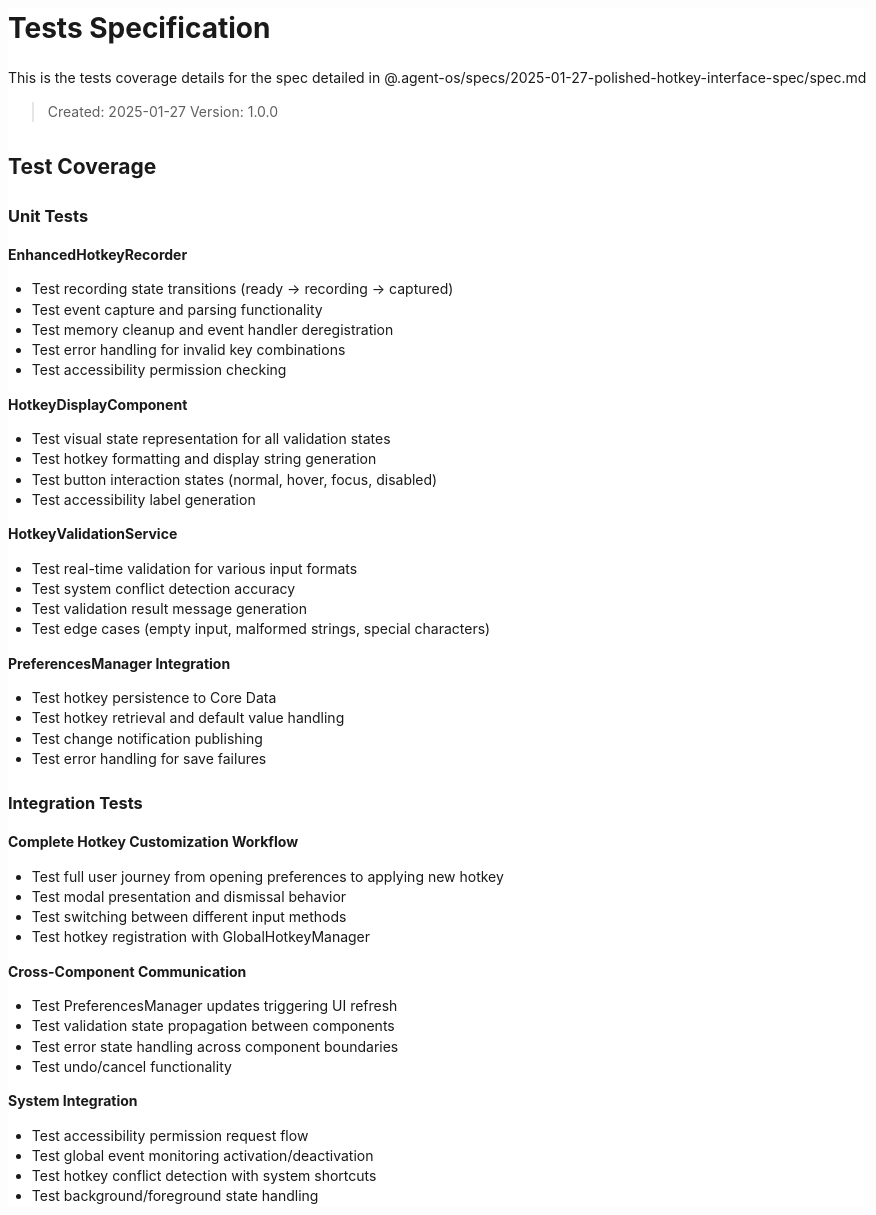 # Tests Specification

This is the tests coverage details for the spec detailed in @.agent-os/specs/2025-01-27-polished-hotkey-interface-spec/spec.md

> Created: 2025-01-27
> Version: 1.0.0

## Test Coverage

### Unit Tests

**EnhancedHotkeyRecorder**
- Test recording state transitions (ready → recording → captured)
- Test event capture and parsing functionality
- Test memory cleanup and event handler deregistration
- Test error handling for invalid key combinations
- Test accessibility permission checking

**HotkeyDisplayComponent**
- Test visual state representation for all validation states
- Test hotkey formatting and display string generation
- Test button interaction states (normal, hover, focus, disabled)
- Test accessibility label generation

**HotkeyValidationService**
- Test real-time validation for various input formats
- Test system conflict detection accuracy
- Test validation result message generation
- Test edge cases (empty input, malformed strings, special characters)

**PreferencesManager Integration**
- Test hotkey persistence to Core Data
- Test hotkey retrieval and default value handling
- Test change notification publishing
- Test error handling for save failures

### Integration Tests

**Complete Hotkey Customization Workflow**
- Test full user journey from opening preferences to applying new hotkey
- Test modal presentation and dismissal behavior
- Test switching between different input methods
- Test hotkey registration with GlobalHotkeyManager

**Cross-Component Communication**
- Test PreferencesManager updates triggering UI refresh
- Test validation state propagation between components
- Test error state handling across component boundaries
- Test undo/cancel functionality

**System Integration**
- Test accessibility permission request flow
- Test global event monitoring activation/deactivation
- Test hotkey conflict detection with system shortcuts
- Test background/foreground state handling
